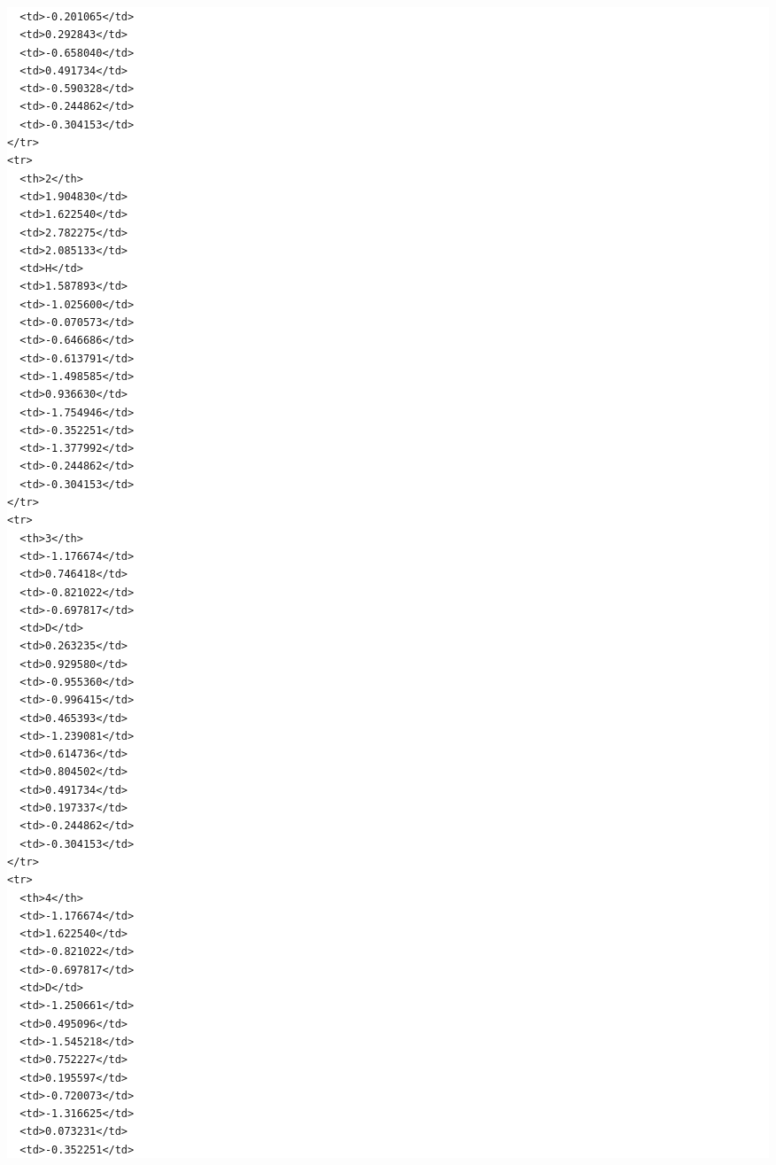       <td>-0.201065</td>
      <td>0.292843</td>
      <td>-0.658040</td>
      <td>0.491734</td>
      <td>-0.590328</td>
      <td>-0.244862</td>
      <td>-0.304153</td>
    </tr>
    <tr>
      <th>2</th>
      <td>1.904830</td>
      <td>1.622540</td>
      <td>2.782275</td>
      <td>2.085133</td>
      <td>H</td>
      <td>1.587893</td>
      <td>-1.025600</td>
      <td>-0.070573</td>
      <td>-0.646686</td>
      <td>-0.613791</td>
      <td>-1.498585</td>
      <td>0.936630</td>
      <td>-1.754946</td>
      <td>-0.352251</td>
      <td>-1.377992</td>
      <td>-0.244862</td>
      <td>-0.304153</td>
    </tr>
    <tr>
      <th>3</th>
      <td>-1.176674</td>
      <td>0.746418</td>
      <td>-0.821022</td>
      <td>-0.697817</td>
      <td>D</td>
      <td>0.263235</td>
      <td>0.929580</td>
      <td>-0.955360</td>
      <td>-0.996415</td>
      <td>0.465393</td>
      <td>-1.239081</td>
      <td>0.614736</td>
      <td>0.804502</td>
      <td>0.491734</td>
      <td>0.197337</td>
      <td>-0.244862</td>
      <td>-0.304153</td>
    </tr>
    <tr>
      <th>4</th>
      <td>-1.176674</td>
      <td>1.622540</td>
      <td>-0.821022</td>
      <td>-0.697817</td>
      <td>D</td>
      <td>-1.250661</td>
      <td>0.495096</td>
      <td>-1.545218</td>
      <td>0.752227</td>
      <td>0.195597</td>
      <td>-0.720073</td>
      <td>-1.316625</td>
      <td>0.073231</td>
      <td>-0.352251</td>